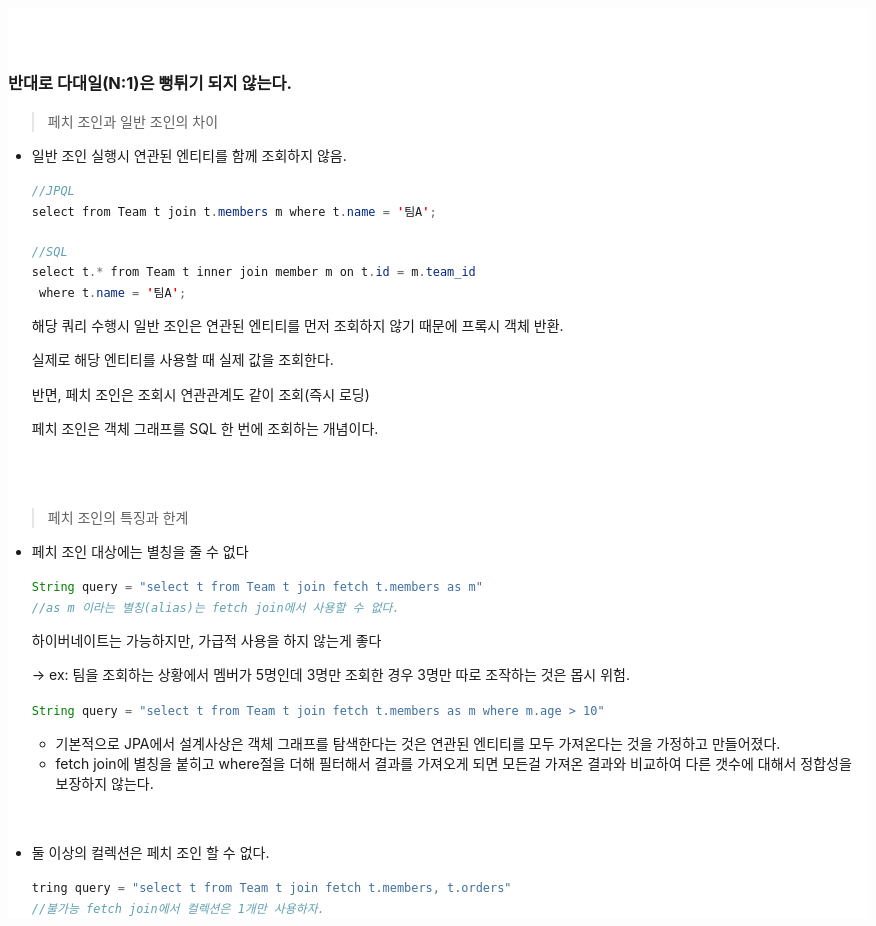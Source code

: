 


<br>

<br>

### 반대로 다대일(N:1)은 뻥튀기 되지 않는다.

> 페치 조인과 일반 조인의 차이
> 
- 일반 조인 실행시 연관된 엔티티를 함께 조회하지 않음.
  
    ```java
    //JPQL
    select from Team t join t.members m where t.name = '팀A';
    
    //SQL
    select t.* from Team t inner join member m on t.id = m.team_id
     where t.name = '팀A';
    ```
    
    해당 쿼리 수행시 일반 조인은 연관된 엔티티를 먼저 조회하지 않기 때문에 프록시 객체 반환.
    
    실제로 해당 엔티티를 사용할 때 실제 값을 조회한다.
    
    반면, 페치 조인은 조회시 연관관계도 같이 조회(즉시 로딩)
    
    페치 조인은 객체 그래프를 SQL 한 번에 조회하는 개념이다.
    



<br>

<br>

> 페치 조인의 특징과 한계

- 페치 조인 대상에는 별칭을 줄 수 없다

    ```java
    String query = "select t from Team t join fetch t.members as m"
    //as m 이라는 별칭(alias)는 fetch join에서 사용할 수 없다.
    ```

    하이버네이트는 가능하지만, 가급적 사용을 하지 않는게 좋다

    → ex: 팀을 조회하는 상황에서 멤버가 5명인데 3명만 조회한 경우 3명만 따로 조작하는 것은 몹시 위험.

    ```java
    String query = "select t from Team t join fetch t.members as m where m.age > 10"
    ```

    - 기본적으로 JPA에서 설계사상은 객체 그래프를 탐색한다는 것은 연관된 엔티티를 모두 가져온다는 것을 가정하고 만들어졌다.
    - fetch join에 별칭을 붙히고 where절을 더해 필터해서 결과를 가져오게 되면 모든걸 가져온 결과와 비교하여 다른 갯수에 대해서 정합성을 보장하지 않는다.

<br>

- 둘 이상의 컬렉션은 페치 조인 할 수 없다.

    ```java
    tring query = "select t from Team t join fetch t.members, t.orders"
    //불가능 fetch join에서 컬렉션은 1개만 사용하자.
    ```
